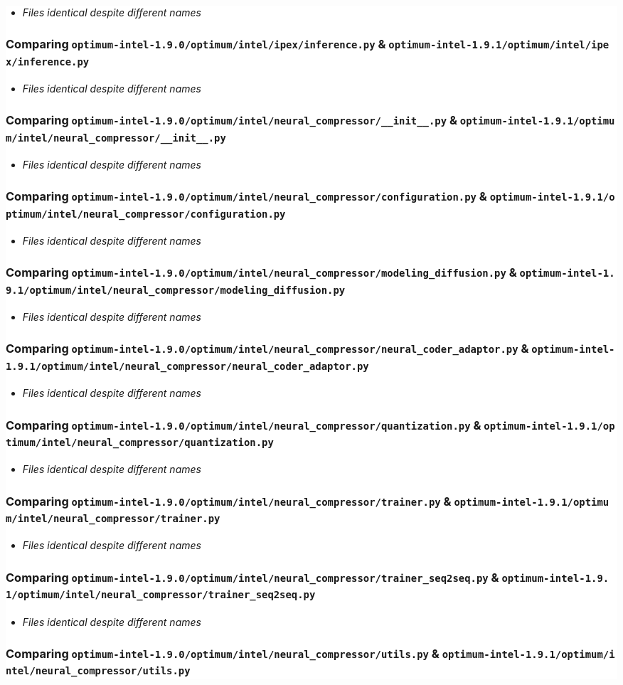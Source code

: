  * *Files identical despite different names*

### Comparing `optimum-intel-1.9.0/optimum/intel/ipex/inference.py` & `optimum-intel-1.9.1/optimum/intel/ipex/inference.py`

 * *Files identical despite different names*

### Comparing `optimum-intel-1.9.0/optimum/intel/neural_compressor/__init__.py` & `optimum-intel-1.9.1/optimum/intel/neural_compressor/__init__.py`

 * *Files identical despite different names*

### Comparing `optimum-intel-1.9.0/optimum/intel/neural_compressor/configuration.py` & `optimum-intel-1.9.1/optimum/intel/neural_compressor/configuration.py`

 * *Files identical despite different names*

### Comparing `optimum-intel-1.9.0/optimum/intel/neural_compressor/modeling_diffusion.py` & `optimum-intel-1.9.1/optimum/intel/neural_compressor/modeling_diffusion.py`

 * *Files identical despite different names*

### Comparing `optimum-intel-1.9.0/optimum/intel/neural_compressor/neural_coder_adaptor.py` & `optimum-intel-1.9.1/optimum/intel/neural_compressor/neural_coder_adaptor.py`

 * *Files identical despite different names*

### Comparing `optimum-intel-1.9.0/optimum/intel/neural_compressor/quantization.py` & `optimum-intel-1.9.1/optimum/intel/neural_compressor/quantization.py`

 * *Files identical despite different names*

### Comparing `optimum-intel-1.9.0/optimum/intel/neural_compressor/trainer.py` & `optimum-intel-1.9.1/optimum/intel/neural_compressor/trainer.py`

 * *Files identical despite different names*

### Comparing `optimum-intel-1.9.0/optimum/intel/neural_compressor/trainer_seq2seq.py` & `optimum-intel-1.9.1/optimum/intel/neural_compressor/trainer_seq2seq.py`

 * *Files identical despite different names*

### Comparing `optimum-intel-1.9.0/optimum/intel/neural_compressor/utils.py` & `optimum-intel-1.9.1/optimum/intel/neural_compressor/utils.py`
